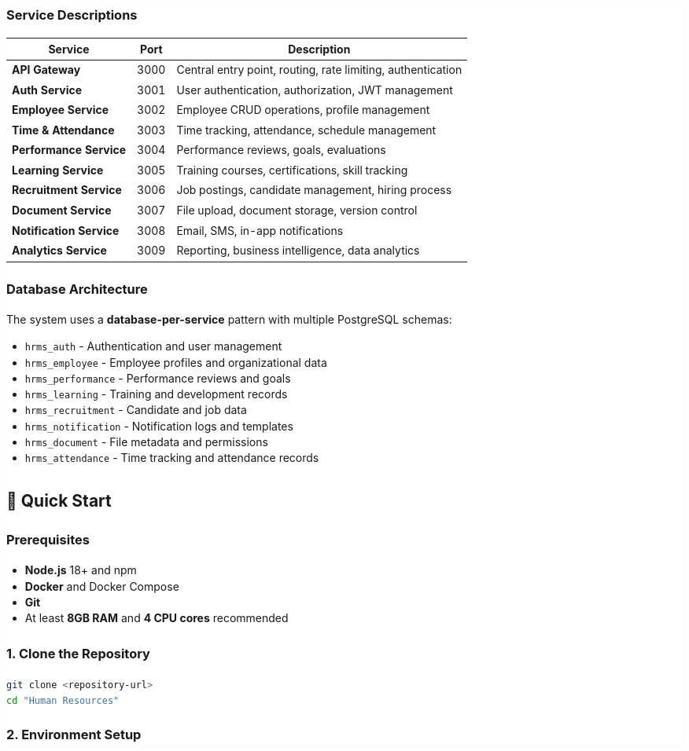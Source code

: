 ### Service Descriptions

| Service | Port | Description |
|---------|------|-------------|
| **API Gateway** | 3000 | Central entry point, routing, rate limiting, authentication |
| **Auth Service** | 3001 | User authentication, authorization, JWT management |
| **Employee Service** | 3002 | Employee CRUD operations, profile management |
| **Time & Attendance** | 3003 | Time tracking, attendance, schedule management |
| **Performance Service** | 3004 | Performance reviews, goals, evaluations |
| **Learning Service** | 3005 | Training courses, certifications, skill tracking |
| **Recruitment Service** | 3006 | Job postings, candidate management, hiring process |
| **Document Service** | 3007 | File upload, document storage, version control |
| **Notification Service** | 3008 | Email, SMS, in-app notifications |
| **Analytics Service** | 3009 | Reporting, business intelligence, data analytics |

### Database Architecture

The system uses a **database-per-service** pattern with multiple PostgreSQL schemas:

- `hrms_auth` - Authentication and user management
- `hrms_employee` - Employee profiles and organizational data
- `hrms_performance` - Performance reviews and goals
- `hrms_learning` - Training and development records
- `hrms_recruitment` - Candidate and job data
- `hrms_notification` - Notification logs and templates
- `hrms_document` - File metadata and permissions
- `hrms_attendance` - Time tracking and attendance records

## 🚀 Quick Start

### Prerequisites

- **Node.js** 18+ and npm
- **Docker** and Docker Compose
- **Git**
- At least **8GB RAM** and **4 CPU cores** recommended

### 1. Clone the Repository

```bash
git clone <repository-url>
cd "Human Resources"
```

### 2. Environment Setup
